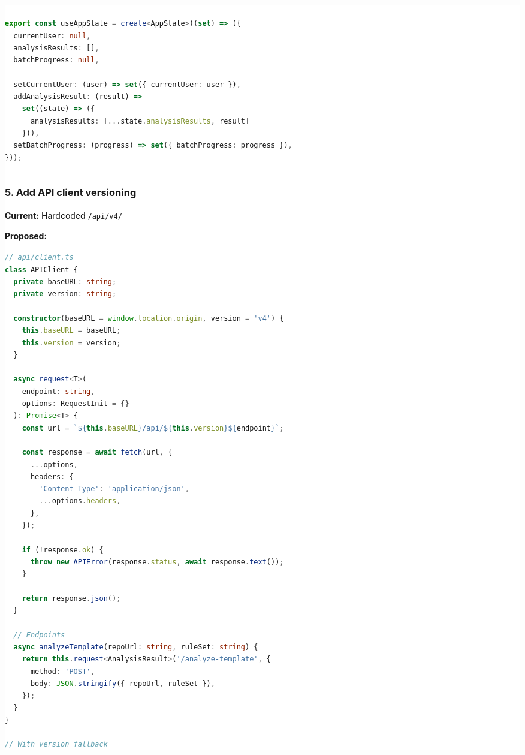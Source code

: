 ```typescript

export const useAppState = create<AppState>((set) => ({
  currentUser: null,
  analysisResults: [],
  batchProgress: null,
  
  setCurrentUser: (user) => set({ currentUser: user }),
  addAnalysisResult: (result) => 
    set((state) => ({ 
      analysisResults: [...state.analysisResults, result] 
    })),
  setBatchProgress: (progress) => set({ batchProgress: progress }),
}));
```

---

### 5. Add API client versioning

**Current:** Hardcoded `/api/v4/`

**Proposed:**
```typescript
// api/client.ts
class APIClient {
  private baseURL: string;
  private version: string;
  
  constructor(baseURL = window.location.origin, version = 'v4') {
    this.baseURL = baseURL;
    this.version = version;
  }
  
  async request<T>(
    endpoint: string,
    options: RequestInit = {}
  ): Promise<T> {
    const url = `${this.baseURL}/api/${this.version}${endpoint}`;
    
    const response = await fetch(url, {
      ...options,
      headers: {
        'Content-Type': 'application/json',
        ...options.headers,
      },
    });
    
    if (!response.ok) {
      throw new APIError(response.status, await response.text());
    }
    
    return response.json();
  }
  
  // Endpoints
  async analyzeTemplate(repoUrl: string, ruleSet: string) {
    return this.request<AnalysisResult>('/analyze-template', {
      method: 'POST',
      body: JSON.stringify({ repoUrl, ruleSet }),
    });
  }
}

// With version fallback
```